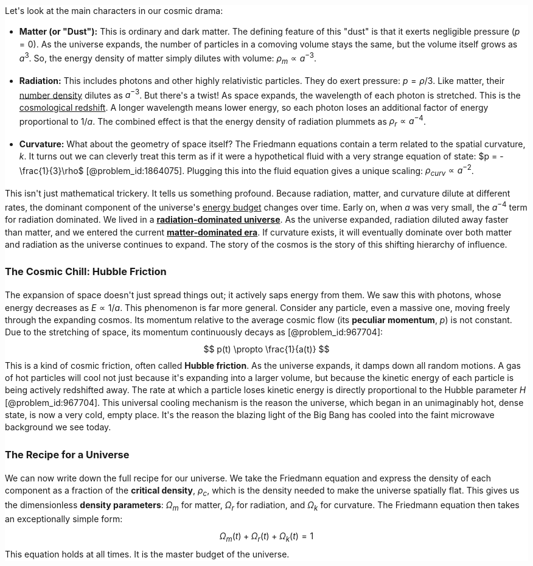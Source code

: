 Let's look at the main characters in our cosmic drama:
*   **Matter (or "Dust"):** This is ordinary and dark matter. The defining feature of this "dust" is that it exerts negligible pressure ($p=0$). As the universe expands, the number of particles in a comoving volume stays the same, but the volume itself grows as $a^3$. So, the energy density of matter simply dilutes with volume: $\rho_m \propto a^{-3}$.

*   **Radiation:** This includes photons and other highly relativistic particles. They do exert pressure: $p = \rho/3$. Like matter, their [number density](@article_id:268492) dilutes as $a^{-3}$. But there's a twist! As space expands, the wavelength of each photon is stretched. This is the [cosmological redshift](@article_id:151849). A longer wavelength means lower energy, so each photon loses an additional factor of energy proportional to $1/a$. The combined effect is that the energy density of radiation plummets as $\rho_r \propto a^{-4}$.

*   **Curvature:** What about the geometry of space itself? The Friedmann equations contain a term related to the spatial curvature, $k$. It turns out we can cleverly treat this term as if it were a hypothetical fluid with a very strange equation of state: $p = -\frac{1}{3}\rho$ [@problem_id:1864075]. Plugging this into the fluid equation gives a unique scaling: $\rho_{curv} \propto a^{-2}$.

This isn't just mathematical trickery. It tells us something profound. Because radiation, matter, and curvature dilute at different rates, the dominant component of the universe's [energy budget](@article_id:200533) changes over time. Early on, when $a$ was very small, the $a^{-4}$ term for radiation dominated. We lived in a **[radiation-dominated universe](@article_id:157625)**. As the universe expanded, radiation diluted away faster than matter, and we entered the current **[matter-dominated era](@article_id:271868)**. If curvature exists, it will eventually dominate over both matter and radiation as the universe continues to expand. The story of the cosmos is the story of this shifting hierarchy of influence.

### The Cosmic Chill: Hubble Friction

The expansion of space doesn't just spread things out; it actively saps energy from them. We saw this with photons, whose energy decreases as $E \propto 1/a$. This phenomenon is far more general. Consider any particle, even a massive one, moving freely through the expanding cosmos. Its momentum relative to the average cosmic flow (its **peculiar momentum**, $p$) is not constant. Due to the stretching of space, its momentum continuously decays as [@problem_id:967704]:
$$ p(t) \propto \frac{1}{a(t)} $$
This is a kind of cosmic friction, often called **Hubble friction**. As the universe expands, it damps down all random motions. A gas of hot particles will cool not just because it's expanding into a larger volume, but because the kinetic energy of each particle is being actively redshifted away. The rate at which a particle loses kinetic energy is directly proportional to the Hubble parameter $H$ [@problem_id:967704]. This universal cooling mechanism is the reason the universe, which began in an unimaginably hot, dense state, is now a very cold, empty place. It's the reason the blazing light of the Big Bang has cooled into the faint microwave background we see today.

### The Recipe for a Universe

We can now write down the full recipe for our universe. We take the Friedmann equation and express the density of each component as a fraction of the **critical density**, $\rho_c$, which is the density needed to make the universe spatially flat. This gives us the dimensionless **density parameters**: $\Omega_m$ for matter, $\Omega_r$ for radiation, and $\Omega_k$ for curvature. The Friedmann equation then takes an exceptionally simple form:
$$ \Omega_m(t) + \Omega_r(t) + \Omega_k(t) = 1 $$
This equation holds at all times. It is the master budget of the universe.
